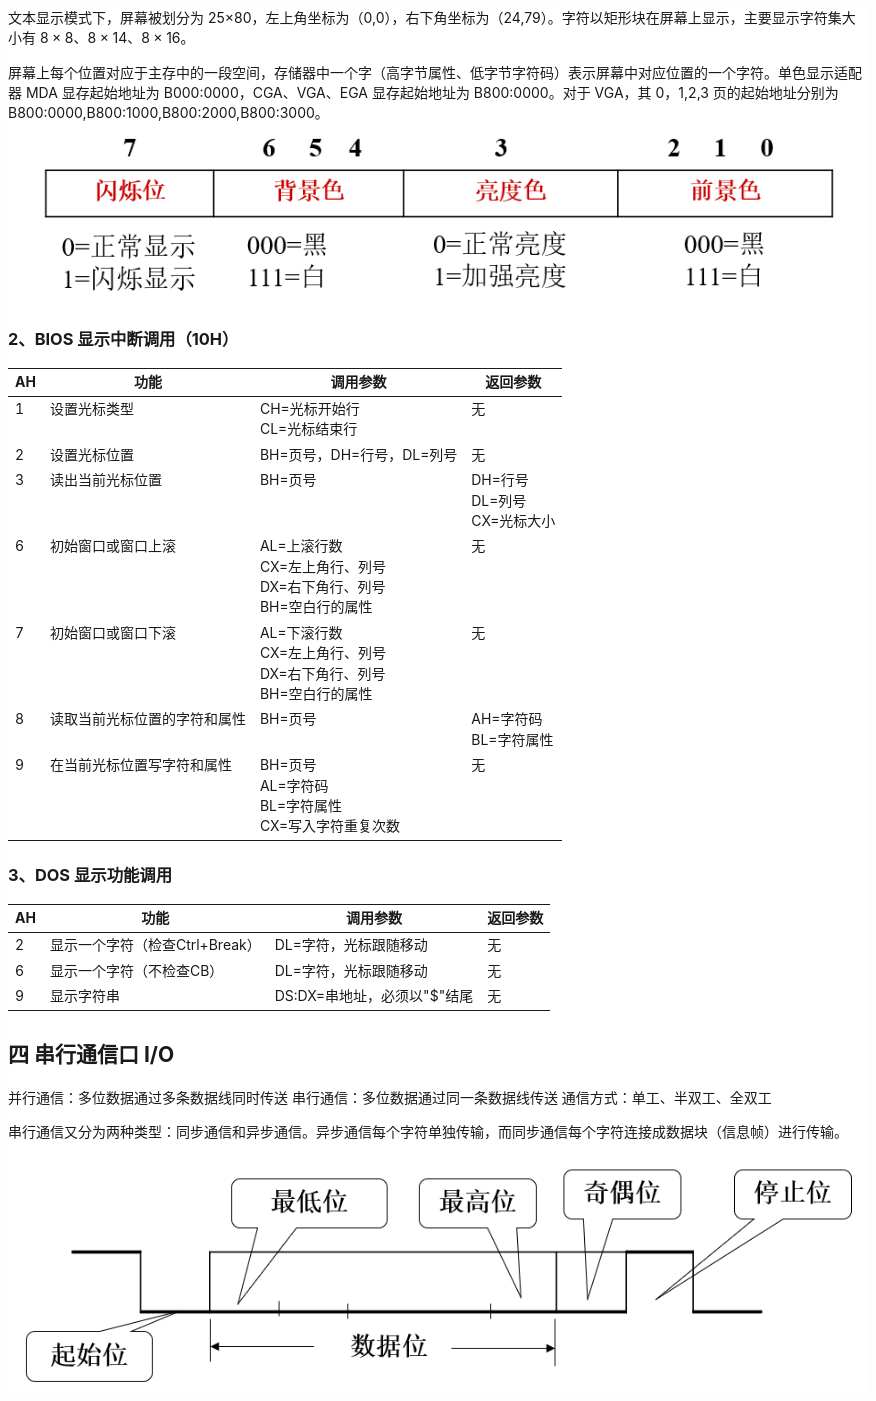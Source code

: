 文本显示模式下，屏幕被划分为 25$\times$80，左上角坐标为（0,0），右下角坐标为（24,79）。字符以矩形块在屏幕上显示，主要显示字符集大小有 $8\times8$、$8\times14$、$8\times16$。

屏幕上每个位置对应于主存中的一段空间，存储器中一个字（高字节属性、低字节字符码）表示屏幕中对应位置的一个字符。单色显示适配器 MDA 显存起始地址为 B000:0000，CGA、VGA、EGA 显存起始地址为 B800:0000。对于 VGA，其 0，1,2,3 页的起始地址分别为 B800:0000,B800:1000,B800:2000,B800:3000。

![字符属性](.\img\image-20210107171859140.png)

### 2、BIOS 显示中断调用（10H）

| AH   | 功能                         | 调用参数                                                     | 返回参数                              |
| ---- | ---------------------------- | ------------------------------------------------------------ | ------------------------------------- |
| 1    | 设置光标类型                 | CH=光标开始行<br />CL=光标结束行                             | 无                                    |
| 2    | 设置光标位置                 | BH=页号，DH=行号，DL=列号                                    | 无                                    |
| 3    | 读出当前光标位置             | BH=页号                                                      | DH=行号<br />DL=列号<br />CX=光标大小 |
| 6    | 初始窗口或窗口上滚           | AL=上滚行数<br />CX=左上角行、列号<br />DX=右下角行、列号<br />BH=空白行的属性 | 无                                    |
| 7    | 初始窗口或窗口下滚           | AL=下滚行数<br />CX=左上角行、列号<br />DX=右下角行、列号<br />BH=空白行的属性 | 无                                    |
| 8    | 读取当前光标位置的字符和属性 | BH=页号                                                      | AH=字符码<br />BL=字符属性            |
| 9    | 在当前光标位置写字符和属性   | BH=页号<br />AL=字符码<br />BL=字符属性<br />CX=写入字符重复次数 | 无                                    |

### 3、DOS 显示功能调用

| AH   | 功能                           | 调用参数                     | 返回参数 |
| ---- | ------------------------------ | ---------------------------- | -------- |
| 2    | 显示一个字符（检查Ctrl+Break） | DL=字符，光标跟随移动        | 无       |
| 6    | 显示一个字符（不检查CB）       | DL=字符，光标跟随移动        | 无       |
| 9    | 显示字符串                     | DS:DX=串地址，必须以"\$"结尾 | 无       |

## 四 串行通信口 I/O

并行通信：多位数据通过多条数据线同时传送
串行通信：多位数据通过同一条数据线传送
通信方式：单工、半双工、全双工

串行通信又分为两种类型：同步通信和异步通信。异步通信每个字符单独传输，而同步通信每个字符连接成数据块（信息帧）进行传输。

![异步通信](.\img\image-20210107190702509.png)
